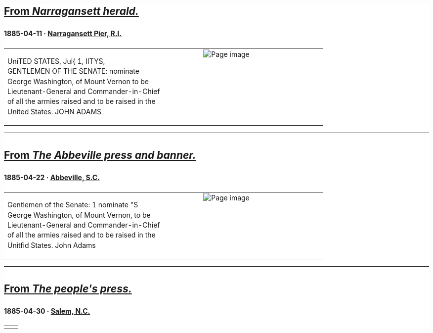 
## [From _Narragansett herald._](https://www.loc.gov/resource/sn92063989/1885-04-11/ed-1/?sp=1)

#### 1885-04-11 &middot; [Narragansett Pier, R.I.](http://dbpedia.org/resource/Narragansett_Pier%2C_Rhode_Island)

<table style="width: 100%;"><tr><td style="width: 50%">

  
  
UniTED STATES, Jul{ 1, IITYS,  
GENTLEMEN OF THE SENATE: nominate  
George Washington, of Mount Vernon to be  
Lieutenant-General and Commander-in-Chief  
of all the armies raised and to be raised in the  
United States. JOHN ADAMS
</td><td style="width: 50%; max-height: 75%; margin: auto; display: block;">
<img alt="Page image" src="https://tile.loc.gov/image-services/iiif/service:ndnp:rp:batch_rp_fleshgolem_ver02:data:sn92063989:00514153565:1885041101:0390/pct:24.453537202541188,50.34600145097383,9.834535730950073,1.9364919917406105/!600,600/0/default.jpg"/>
</td>
</tr></table>

---

## [From _The Abbeville press and banner._](https://www.loc.gov/resource/sn84026853/1885-04-22/ed-1/?sp=1)

#### 1885-04-22 &middot; [Abbeville, S.C.](http://dbpedia.org/resource/Abbeville%2C_South_Carolina)

<table style="width: 100%;"><tr><td style="width: 50%">

  
Gentlemen of the Senate: 1 nominate &quot;S  
George Washington, of Mount Vernon, to be  
Lieutenant-General and Commander-in-Chief  
of all the armies raised and to be raised in the  
Unitfid States. John Adams
</td><td style="width: 50%; max-height: 75%; margin: auto; display: block;">
<img alt="Page image" src="https://tile.loc.gov/image-services/iiif/service:ndnp:scu:batch_scu_joshwhite_ver01:data:sn84026853:00202194059:1885042201:0137/pct:86.852989096378,46.50849594544256,13.263984626310732,1.902633313275452/!600,600/0/default.jpg"/>
</td>
</tr></table>

---

## [From _The people's press._](https://newspapers.digitalnc.org/lccn/sn84026491/1885-04-30/ed-1/seq-4/)

#### 1885-04-30 &middot; [Salem, N.C.](http://dbpedia.org/resource/Salem%2C_North_Carolina)

<table style="width: 100%;"><tr><td style="width: 50%">
